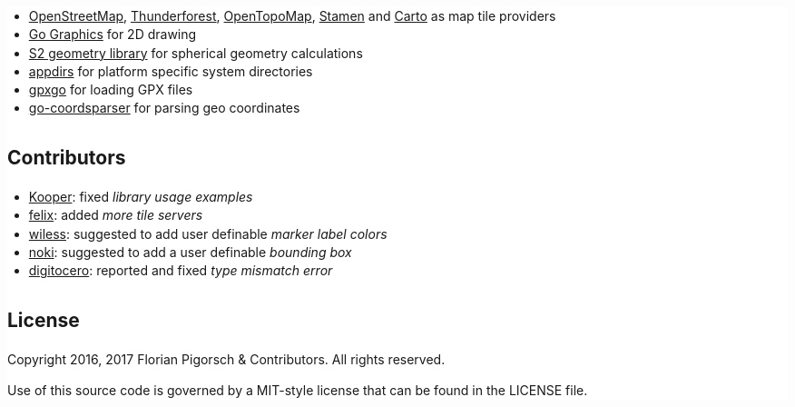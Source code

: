 - [OpenStreetMap](http://openstreetmap.org/), [Thunderforest](http://www.thunderforest.com/), [OpenTopoMap](http://www.opentopomap.org/), [Stamen](http://maps.stamen.com/) and [Carto](http://carto.com) as map tile providers
- [Go Graphics](https://github.com/fogleman/gg) for 2D drawing
- [S2 geometry library](https://github.com/golang/geo) for spherical geometry calculations
- [appdirs](https://github.com/Wessie/appdirs) for platform specific system directories
- [gpxgo](github.com/tkrajina/gpxgo) for loading GPX files
- [go-coordsparser](https://github.com/flopp/go-coordsparser) for parsing geo coordinates

## Contributors
- [Kooper](https://github.com/Kooper): fixed *library usage examples*
- [felix](https://github.com/felix): added *more tile servers*
- [wiless](https://github.com/wiless): suggested to add user definable *marker label colors*
- [noki](https://github.com/Noki): suggested to add a user definable *bounding box*
- [digitocero](https://github.com/digitocero): reported and fixed *type mismatch error*

## License
Copyright 2016, 2017 Florian Pigorsch & Contributors. All rights reserved.

Use of this source code is governed by a MIT-style license that can be found in the LICENSE file.
